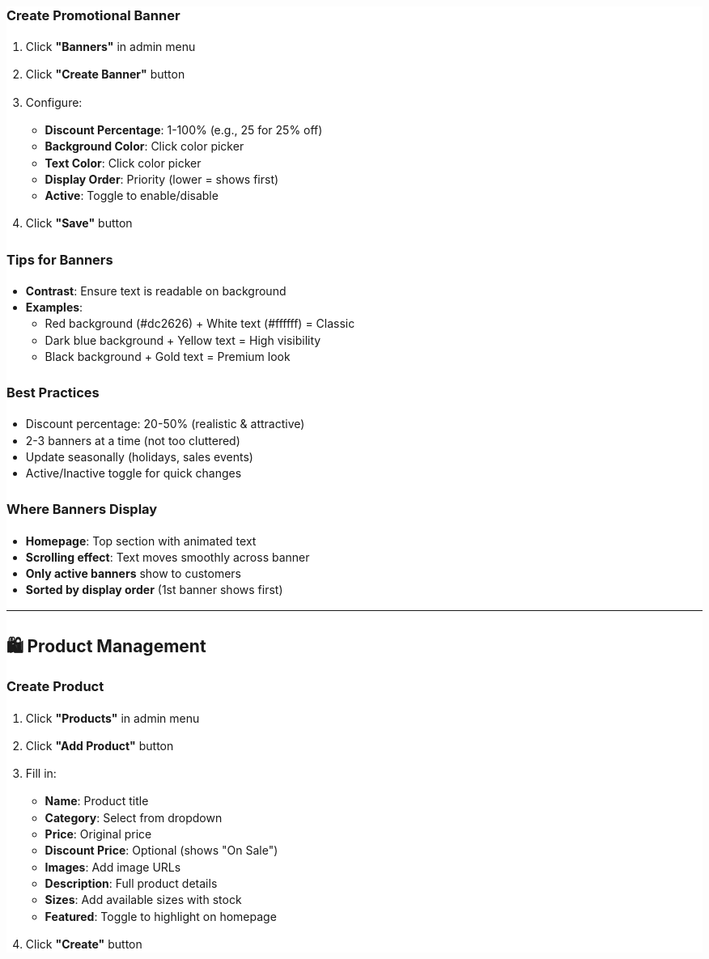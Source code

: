 ### Create Promotional Banner
1. Click **"Banners"** in admin menu
2. Click **"Create Banner"** button
3. Configure:
   - **Discount Percentage**: 1-100% (e.g., 25 for 25% off)
   - **Background Color**: Click color picker
   - **Text Color**: Click color picker
   - **Display Order**: Priority (lower = shows first)
   - **Active**: Toggle to enable/disable

4. Click **"Save"** button

### Tips for Banners
- **Contrast**: Ensure text is readable on background
- **Examples**:
  - Red background (#dc2626) + White text (#ffffff) = Classic
  - Dark blue background + Yellow text = High visibility
  - Black background + Gold text = Premium look

### Best Practices
- Discount percentage: 20-50% (realistic & attractive)
- 2-3 banners at a time (not too cluttered)
- Update seasonally (holidays, sales events)
- Active/Inactive toggle for quick changes

### Where Banners Display
- **Homepage**: Top section with animated text
- **Scrolling effect**: Text moves smoothly across banner
- **Only active banners** show to customers
- **Sorted by display order** (1st banner shows first)

---

## 🛍️ Product Management

### Create Product
1. Click **"Products"** in admin menu
2. Click **"Add Product"** button
3. Fill in:
   - **Name**: Product title
   - **Category**: Select from dropdown
   - **Price**: Original price
   - **Discount Price**: Optional (shows "On Sale")
   - **Images**: Add image URLs
   - **Description**: Full product details
   - **Sizes**: Add available sizes with stock
   - **Featured**: Toggle to highlight on homepage

4. Click **"Create"** button
